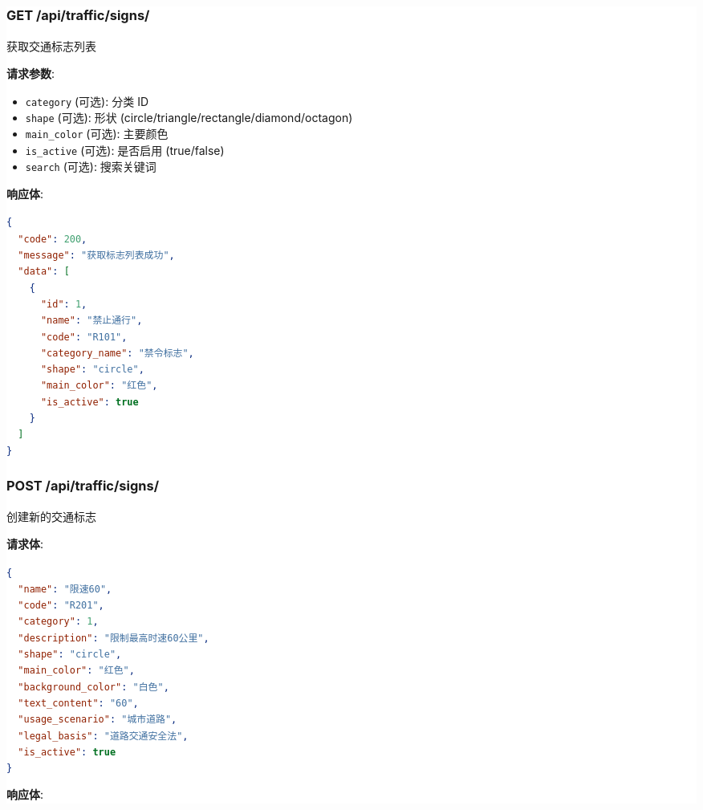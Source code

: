 ### GET /api/traffic/signs/

获取交通标志列表

**请求参数**:

- `category` (可选): 分类 ID
- `shape` (可选): 形状 (circle/triangle/rectangle/diamond/octagon)
- `main_color` (可选): 主要颜色
- `is_active` (可选): 是否启用 (true/false)
- `search` (可选): 搜索关键词

**响应体**:

```json
{
  "code": 200,
  "message": "获取标志列表成功",
  "data": [
    {
      "id": 1,
      "name": "禁止通行",
      "code": "R101",
      "category_name": "禁令标志",
      "shape": "circle",
      "main_color": "红色",
      "is_active": true
    }
  ]
}
```

### POST /api/traffic/signs/

创建新的交通标志

**请求体**:

```json
{
  "name": "限速60",
  "code": "R201",
  "category": 1,
  "description": "限制最高时速60公里",
  "shape": "circle",
  "main_color": "红色",
  "background_color": "白色",
  "text_content": "60",
  "usage_scenario": "城市道路",
  "legal_basis": "道路交通安全法",
  "is_active": true
}
```

**响应体**:
